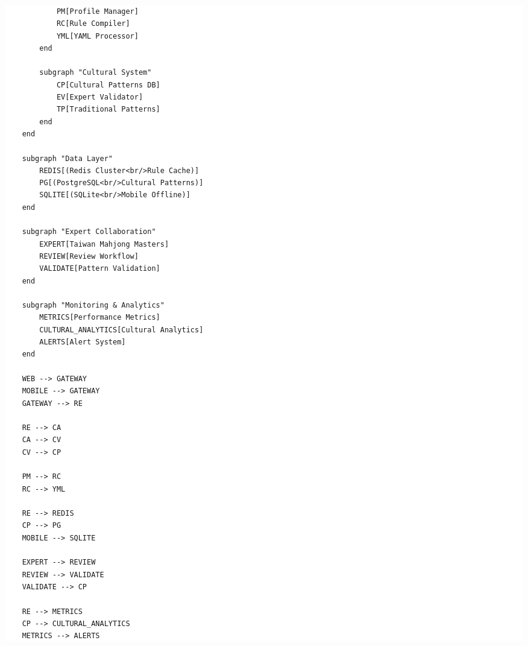 ```mermaid
            PM[Profile Manager]
            RC[Rule Compiler]
            YML[YAML Processor]
        end
        
        subgraph "Cultural System"
            CP[Cultural Patterns DB]
            EV[Expert Validator]
            TP[Traditional Patterns]
        end
    end
    
    subgraph "Data Layer"
        REDIS[(Redis Cluster<br/>Rule Cache)]
        PG[(PostgreSQL<br/>Cultural Patterns)]
        SQLITE[(SQLite<br/>Mobile Offline)]
    end
    
    subgraph "Expert Collaboration"
        EXPERT[Taiwan Mahjong Masters]
        REVIEW[Review Workflow]
        VALIDATE[Pattern Validation]
    end
    
    subgraph "Monitoring & Analytics"
        METRICS[Performance Metrics]
        CULTURAL_ANALYTICS[Cultural Analytics]
        ALERTS[Alert System]
    end
    
    WEB --> GATEWAY
    MOBILE --> GATEWAY
    GATEWAY --> RE
    
    RE --> CA
    CA --> CV
    CV --> CP
    
    PM --> RC
    RC --> YML
    
    RE --> REDIS
    CP --> PG
    MOBILE --> SQLITE
    
    EXPERT --> REVIEW
    REVIEW --> VALIDATE
    VALIDATE --> CP
    
    RE --> METRICS
    CP --> CULTURAL_ANALYTICS
    METRICS --> ALERTS
```
